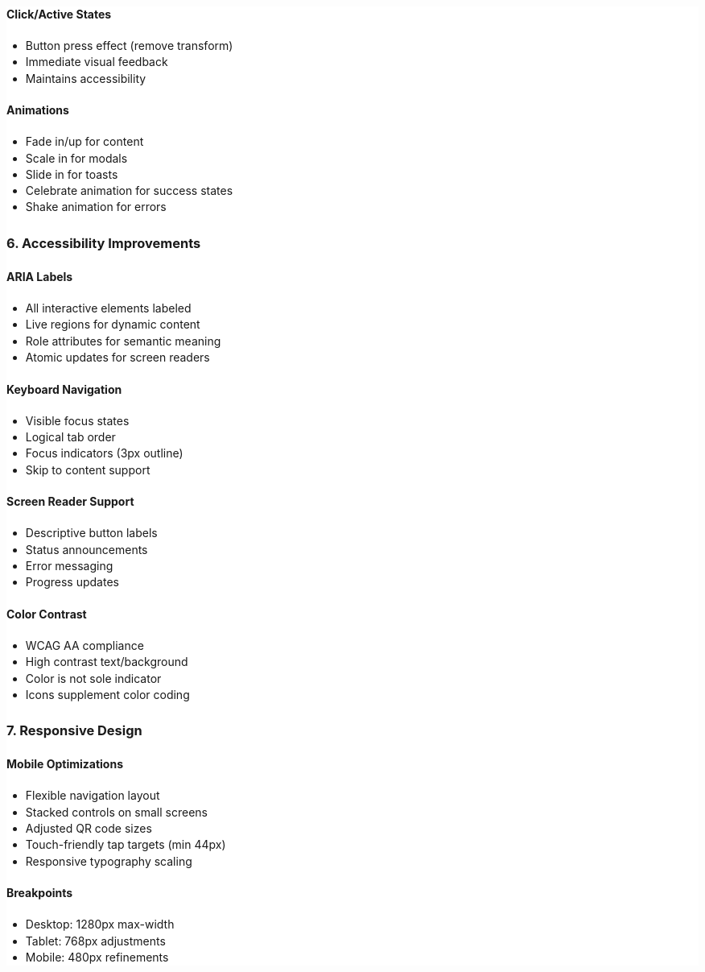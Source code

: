 #### Click/Active States
- Button press effect (remove transform)
- Immediate visual feedback
- Maintains accessibility

#### Animations
- Fade in/up for content
- Scale in for modals
- Slide in for toasts
- Celebrate animation for success states
- Shake animation for errors

### 6. **Accessibility Improvements**

#### ARIA Labels
- All interactive elements labeled
- Live regions for dynamic content
- Role attributes for semantic meaning
- Atomic updates for screen readers

#### Keyboard Navigation
- Visible focus states
- Logical tab order
- Focus indicators (3px outline)
- Skip to content support

#### Screen Reader Support
- Descriptive button labels
- Status announcements
- Error messaging
- Progress updates

#### Color Contrast
- WCAG AA compliance
- High contrast text/background
- Color is not sole indicator
- Icons supplement color coding

### 7. **Responsive Design**

#### Mobile Optimizations
- Flexible navigation layout
- Stacked controls on small screens
- Adjusted QR code sizes
- Touch-friendly tap targets (min 44px)
- Responsive typography scaling

#### Breakpoints
- Desktop: 1280px max-width
- Tablet: 768px adjustments
- Mobile: 480px refinements
